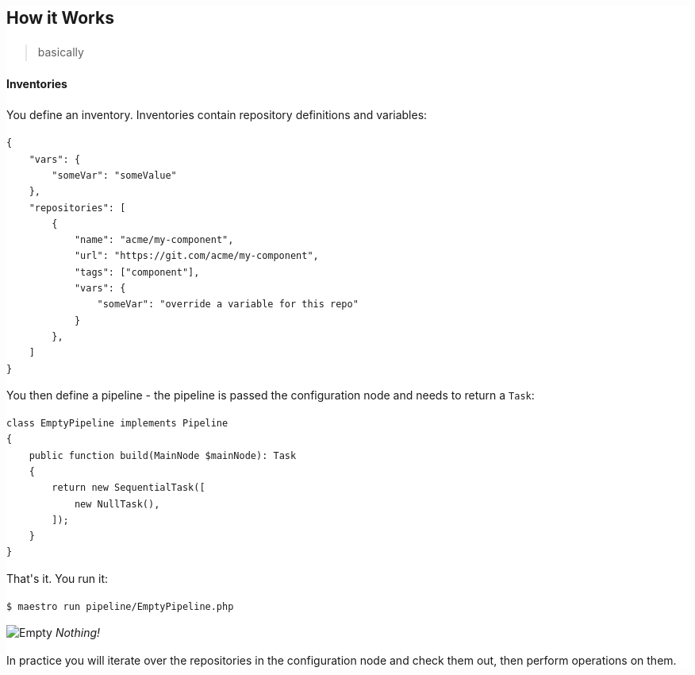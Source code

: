 
How it Works
------------

> basically

#### Inventories

You define an inventory. Inventories contain repository definitions and
variables:

```
{
    "vars": {
        "someVar": "someValue"
    },
    "repositories": [
        {
            "name": "acme/my-component",
            "url": "https://git.com/acme/my-component",
            "tags": ["component"],
            "vars": {
                "someVar": "override a variable for this repo"
            }
        },
    ]
}
```

You then define a pipeline - the pipeline is passed the configuration node and
needs to return a `Task`:

```
class EmptyPipeline implements Pipeline
{
    public function build(MainNode $mainNode): Task
    {
        return new SequentialTask([
            new NullTask(),
        ]);
    }
}
```

That's it. You run it:

```
$ maestro run pipeline/EmptyPipeline.php
```

![Empty](/images/2020-12-24/empty-pipeline.png)
_Nothing!_

In practice you will iterate over the repositories in the configuration node
and check them out, then perform operations on them.

